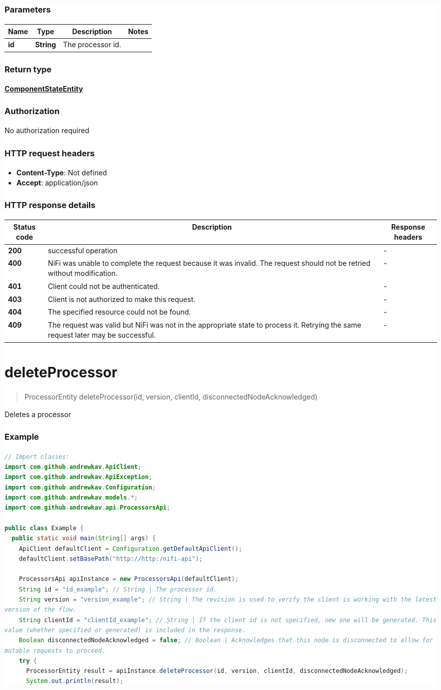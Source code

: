 ### Parameters

Name | Type | Description  | Notes
------------- | ------------- | ------------- | -------------
 **id** | **String**| The processor id. |

### Return type

[**ComponentStateEntity**](ComponentStateEntity.md)

### Authorization

No authorization required

### HTTP request headers

 - **Content-Type**: Not defined
 - **Accept**: application/json

### HTTP response details
| Status code | Description | Response headers |
|-------------|-------------|------------------|
**200** | successful operation |  -  |
**400** | NiFi was unable to complete the request because it was invalid. The request should not be retried without modification. |  -  |
**401** | Client could not be authenticated. |  -  |
**403** | Client is not authorized to make this request. |  -  |
**404** | The specified resource could not be found. |  -  |
**409** | The request was valid but NiFi was not in the appropriate state to process it. Retrying the same request later may be successful. |  -  |

<a name="deleteProcessor"></a>
# **deleteProcessor**
> ProcessorEntity deleteProcessor(id, version, clientId, disconnectedNodeAcknowledged)

Deletes a processor

### Example
```java
// Import classes:
import com.github.andrewkav.ApiClient;
import com.github.andrewkav.ApiException;
import com.github.andrewkav.Configuration;
import com.github.andrewkav.models.*;
import com.github.andrewkav.api.ProcessorsApi;

public class Example {
  public static void main(String[] args) {
    ApiClient defaultClient = Configuration.getDefaultApiClient();
    defaultClient.setBasePath("http://http:/nifi-api");

    ProcessorsApi apiInstance = new ProcessorsApi(defaultClient);
    String id = "id_example"; // String | The processor id.
    String version = "version_example"; // String | The revision is used to verify the client is working with the latest version of the flow.
    String clientId = "clientId_example"; // String | If the client id is not specified, new one will be generated. This value (whether specified or generated) is included in the response.
    Boolean disconnectedNodeAcknowledged = false; // Boolean | Acknowledges that this node is disconnected to allow for mutable requests to proceed.
    try {
      ProcessorEntity result = apiInstance.deleteProcessor(id, version, clientId, disconnectedNodeAcknowledged);
      System.out.println(result);
```